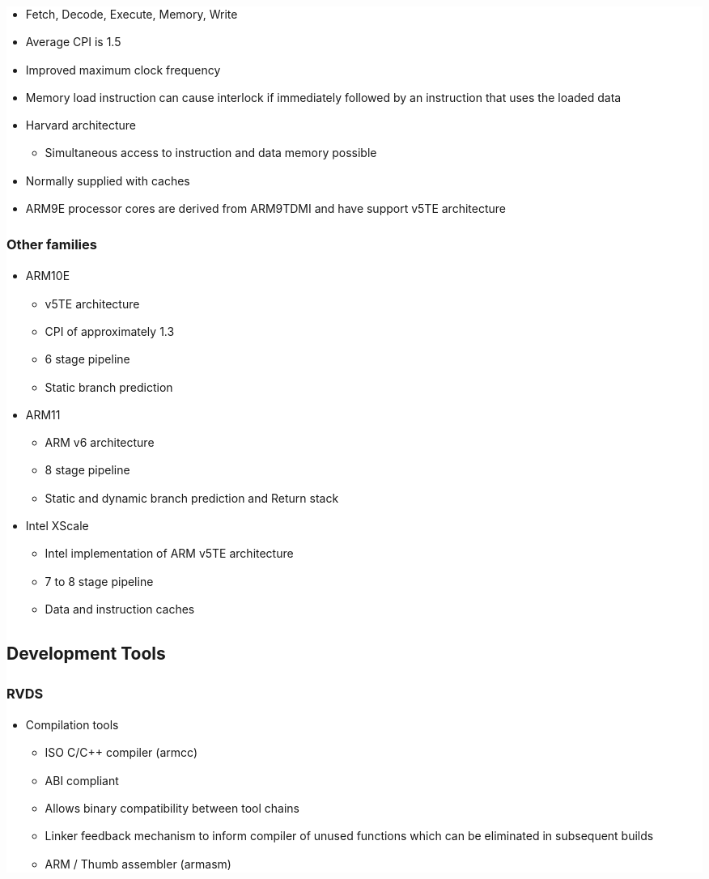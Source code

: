   - Fetch, Decode, Execute, Memory, Write

  - Average CPI is 1.5

  - Improved maximum clock frequency

  - Memory load instruction can cause interlock if immediately followed by an instruction that uses the loaded data

- Harvard architecture

  - Simultaneous access to instruction and data memory possible

- Normally supplied with caches

- ARM9E processor cores are derived from ARM9TDMI and have support v5TE architecture

### Other families

- ARM10E

  - v5TE architecture

  - CPI of approximately 1.3

  - 6 stage pipeline

  - Static branch prediction

- ARM11

  - ARM v6 architecture

  - 8 stage pipeline

  - Static and dynamic branch prediction and Return stack

- Intel XScale

  - Intel implementation of ARM v5TE architecture

  - 7 to 8 stage pipeline

  - Data and instruction caches

## Development Tools

### RVDS

- Compilation tools

  - ISO C/C++ compiler (armcc)

  - ABI compliant

  - Allows binary compatibility between tool chains

  - Linker feedback mechanism to inform compiler of unused functions which can be eliminated in subsequent builds

  - ARM / Thumb assembler (armasm)
